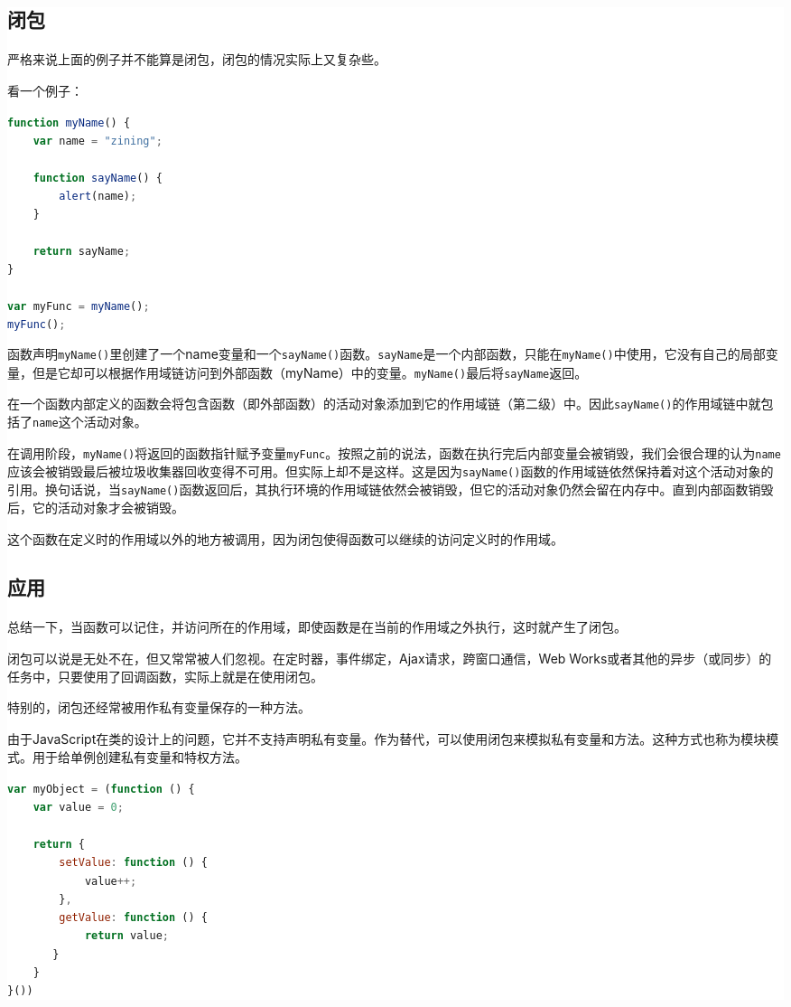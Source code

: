## 闭包

严格来说上面的例子并不能算是闭包，闭包的情况实际上又复杂些。

看一个例子：

```javascript
function myName() {
    var name = "zining";
  
    function sayName() {
        alert(name);
    }
  
    return sayName;
}

var myFunc = myName();
myFunc();
```

函数声明`myName()`里创建了一个name变量和一个`sayName()`函数。`sayName`是一个内部函数，只能在`myName()`中使用，它没有自己的局部变量，但是它却可以根据作用域链访问到外部函数（myName）中的变量。`myName()`最后将`sayName`返回。

在一个函数内部定义的函数会将包含函数（即外部函数）的活动对象添加到它的作用域链（第二级）中。因此`sayName()`的作用域链中就包括了`name`这个活动对象。

在调用阶段，`myName()`将返回的函数指针赋予变量`myFunc`。按照之前的说法，函数在执行完后内部变量会被销毁，我们会很合理的认为`name`应该会被销毁最后被垃圾收集器回收变得不可用。但实际上却不是这样。这是因为`sayName()`函数的作用域链依然保持着对这个活动对象的引用。换句话说，当`sayName()`函数返回后，其执行环境的作用域链依然会被销毁，但它的活动对象仍然会留在内存中。直到内部函数销毁后，它的活动对象才会被销毁。

这个函数在定义时的作用域以外的地方被调用，因为闭包使得函数可以继续的访问定义时的作用域。

## 应用

总结一下，当函数可以记住，并访问所在的作用域，即使函数是在当前的作用域之外执行，这时就产生了闭包。

闭包可以说是无处不在，但又常常被人们忽视。在定时器，事件绑定，Ajax请求，跨窗口通信，Web Works或者其他的异步（或同步）的任务中，只要使用了回调函数，实际上就是在使用闭包。

特别的，闭包还经常被用作私有变量保存的一种方法。

由于JavaScript在类的设计上的问题，它并不支持声明私有变量。作为替代，可以使用闭包来模拟私有变量和方法。这种方式也称为模块模式。用于给单例创建私有变量和特权方法。

```javascript
var myObject = (function () {
    var value = 0;
  
    return {
        setValue: function () {
            value++;
        },
        getValue: function () {
            return value;
       }
    }
}())
```
